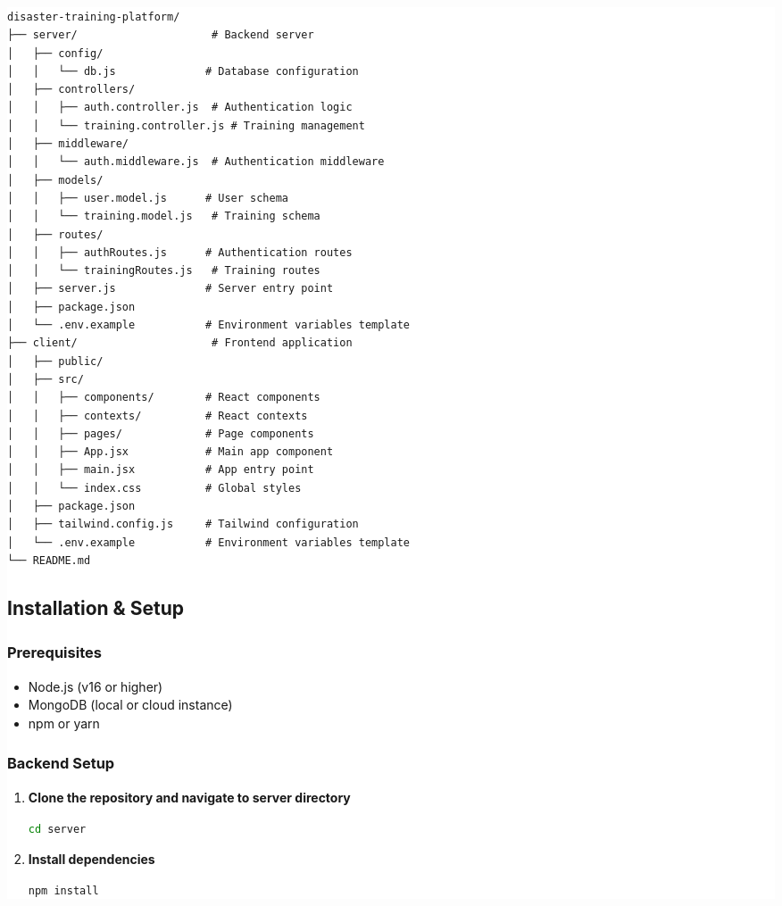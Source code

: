 ```
disaster-training-platform/
├── server/                     # Backend server
│   ├── config/
│   │   └── db.js              # Database configuration
│   ├── controllers/
│   │   ├── auth.controller.js  # Authentication logic
│   │   └── training.controller.js # Training management
│   ├── middleware/
│   │   └── auth.middleware.js  # Authentication middleware
│   ├── models/
│   │   ├── user.model.js      # User schema
│   │   └── training.model.js   # Training schema
│   ├── routes/
│   │   ├── authRoutes.js      # Authentication routes
│   │   └── trainingRoutes.js   # Training routes
│   ├── server.js              # Server entry point
│   ├── package.json
│   └── .env.example           # Environment variables template
├── client/                     # Frontend application
│   ├── public/
│   ├── src/
│   │   ├── components/        # React components
│   │   ├── contexts/          # React contexts
│   │   ├── pages/             # Page components
│   │   ├── App.jsx            # Main app component
│   │   ├── main.jsx           # App entry point
│   │   └── index.css          # Global styles
│   ├── package.json
│   ├── tailwind.config.js     # Tailwind configuration
│   └── .env.example           # Environment variables template
└── README.md
```

## Installation & Setup

### Prerequisites
- Node.js (v16 or higher)
- MongoDB (local or cloud instance)
- npm or yarn

### Backend Setup

1. **Clone the repository and navigate to server directory**
   ```bash
   cd server
   ```

2. **Install dependencies**
   ```bash
   npm install
   ```
